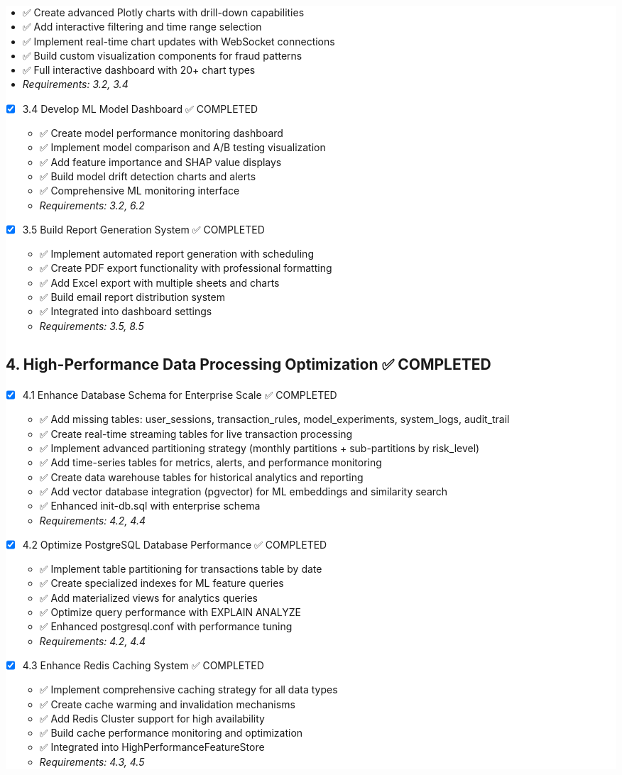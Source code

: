   - ✅ Create advanced Plotly charts with drill-down capabilities
  - ✅ Add interactive filtering and time range selection
  - ✅ Implement real-time chart updates with WebSocket connections
  - ✅ Build custom visualization components for fraud patterns
  - ✅ Full interactive dashboard with 20+ chart types
  - _Requirements: 3.2, 3.4_

- [x] 3.4 Develop ML Model Dashboard ✅ COMPLETED

  - ✅ Create model performance monitoring dashboard
  - ✅ Implement model comparison and A/B testing visualization
  - ✅ Add feature importance and SHAP value displays
  - ✅ Build model drift detection charts and alerts
  - ✅ Comprehensive ML monitoring interface
  - _Requirements: 3.2, 6.2_

- [x] 3.5 Build Report Generation System ✅ COMPLETED
  - ✅ Implement automated report generation with scheduling
  - ✅ Create PDF export functionality with professional formatting
  - ✅ Add Excel export with multiple sheets and charts
  - ✅ Build email report distribution system
  - ✅ Integrated into dashboard settings
  - _Requirements: 3.5, 8.5_

## 4. High-Performance Data Processing Optimization ✅ COMPLETED

- [x] 4.1 Enhance Database Schema for Enterprise Scale ✅ COMPLETED

  - ✅ Add missing tables: user_sessions, transaction_rules, model_experiments, system_logs, audit_trail
  - ✅ Create real-time streaming tables for live transaction processing
  - ✅ Implement advanced partitioning strategy (monthly partitions + sub-partitions by risk_level)
  - ✅ Add time-series tables for metrics, alerts, and performance monitoring
  - ✅ Create data warehouse tables for historical analytics and reporting
  - ✅ Add vector database integration (pgvector) for ML embeddings and similarity search
  - ✅ Enhanced init-db.sql with enterprise schema
  - _Requirements: 4.2, 4.4_

- [x] 4.2 Optimize PostgreSQL Database Performance ✅ COMPLETED

  - ✅ Implement table partitioning for transactions table by date
  - ✅ Create specialized indexes for ML feature queries
  - ✅ Add materialized views for analytics queries
  - ✅ Optimize query performance with EXPLAIN ANALYZE
  - ✅ Enhanced postgresql.conf with performance tuning
  - _Requirements: 4.2, 4.4_

- [x] 4.3 Enhance Redis Caching System ✅ COMPLETED

  - ✅ Implement comprehensive caching strategy for all data types
  - ✅ Create cache warming and invalidation mechanisms
  - ✅ Add Redis Cluster support for high availability
  - ✅ Build cache performance monitoring and optimization
  - ✅ Integrated into HighPerformanceFeatureStore
  - _Requirements: 4.3, 4.5_
